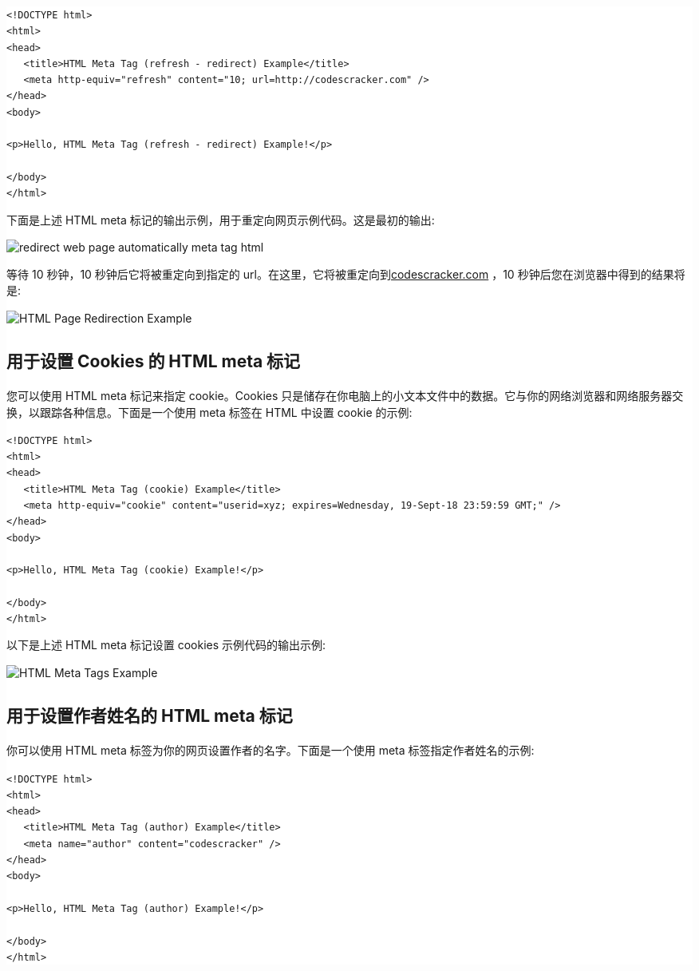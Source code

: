 ```
<!DOCTYPE html>
<html>
<head>
   <title>HTML Meta Tag (refresh - redirect) Example</title>
   <meta http-equiv="refresh" content="10; url=http://codescracker.com" />
</head>
<body>

<p>Hello, HTML Meta Tag (refresh - redirect) Example!</p>

</body>
</html>
```

下面是上述 HTML meta 标记的输出示例，用于重定向网页示例代码。这是最初的输出:

![redirect web page automatically meta tag html](../Images/fc53b86f865bcfa68f2f1e8c22901130.png)

等待 10 秒钟，10 秒钟后它将被重定向到指定的 url。在这里，它将被重定向到[codescracker.com](http://codescracker.com) ，10 秒钟后您在浏览器中得到的结果将是:

![HTML Page Redirection Example](../Images/a1c09e669690ccebdcd6a70a3d84463e.png)

## 用于设置 Cookies 的 HTML meta 标记

您可以使用 HTML meta 标记来指定 cookie。Cookies 只是储存在你电脑上的小文本文件中的数据。它与你的网络浏览器和网络服务器交换，以跟踪各种信息。下面是一个使用 meta 标签在 HTML 中设置 cookie 的示例:

```
<!DOCTYPE html>
<html>
<head>
   <title>HTML Meta Tag (cookie) Example</title>
   <meta http-equiv="cookie" content="userid=xyz; expires=Wednesday, 19-Sept-18 23:59:59 GMT;" />
</head>
<body>

<p>Hello, HTML Meta Tag (cookie) Example!</p>

</body>
</html>
```

以下是上述 HTML meta 标记设置 cookies 示例代码的输出示例:

![HTML Meta Tags Example](../Images/ce785ec6f092c07049297dd7437772ec.png)

## 用于设置作者姓名的 HTML meta 标记

你可以使用 HTML meta 标签为你的网页设置作者的名字。下面是一个使用 meta 标签指定作者姓名的示例:

```
<!DOCTYPE html>
<html>
<head>
   <title>HTML Meta Tag (author) Example</title>
   <meta name="author" content="codescracker" />
</head>
<body>

<p>Hello, HTML Meta Tag (author) Example!</p>

</body>
</html>
```
